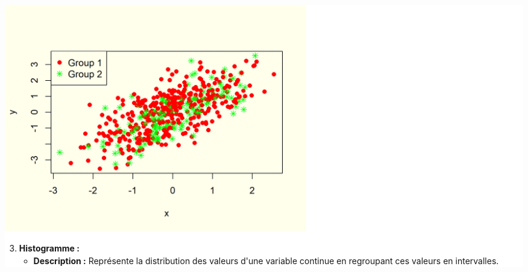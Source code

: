 <img src="images/scatter_plot.png" width="500">


3. **Histogramme :**
   - **Description :** Représente la distribution des valeurs d'une variable continue en regroupant ces valeurs en intervalles.
